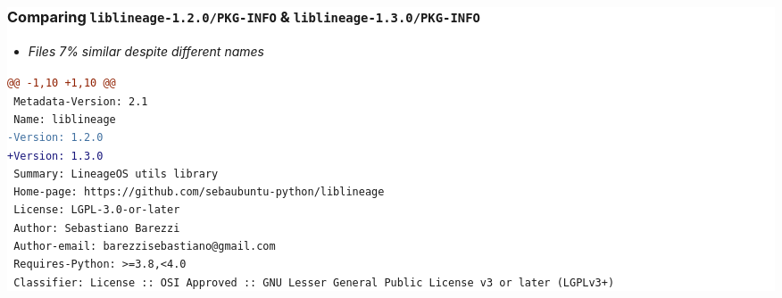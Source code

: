 ### Comparing `liblineage-1.2.0/PKG-INFO` & `liblineage-1.3.0/PKG-INFO`

 * *Files 7% similar despite different names*

```diff
@@ -1,10 +1,10 @@
 Metadata-Version: 2.1
 Name: liblineage
-Version: 1.2.0
+Version: 1.3.0
 Summary: LineageOS utils library
 Home-page: https://github.com/sebaubuntu-python/liblineage
 License: LGPL-3.0-or-later
 Author: Sebastiano Barezzi
 Author-email: barezzisebastiano@gmail.com
 Requires-Python: >=3.8,<4.0
 Classifier: License :: OSI Approved :: GNU Lesser General Public License v3 or later (LGPLv3+)
```

